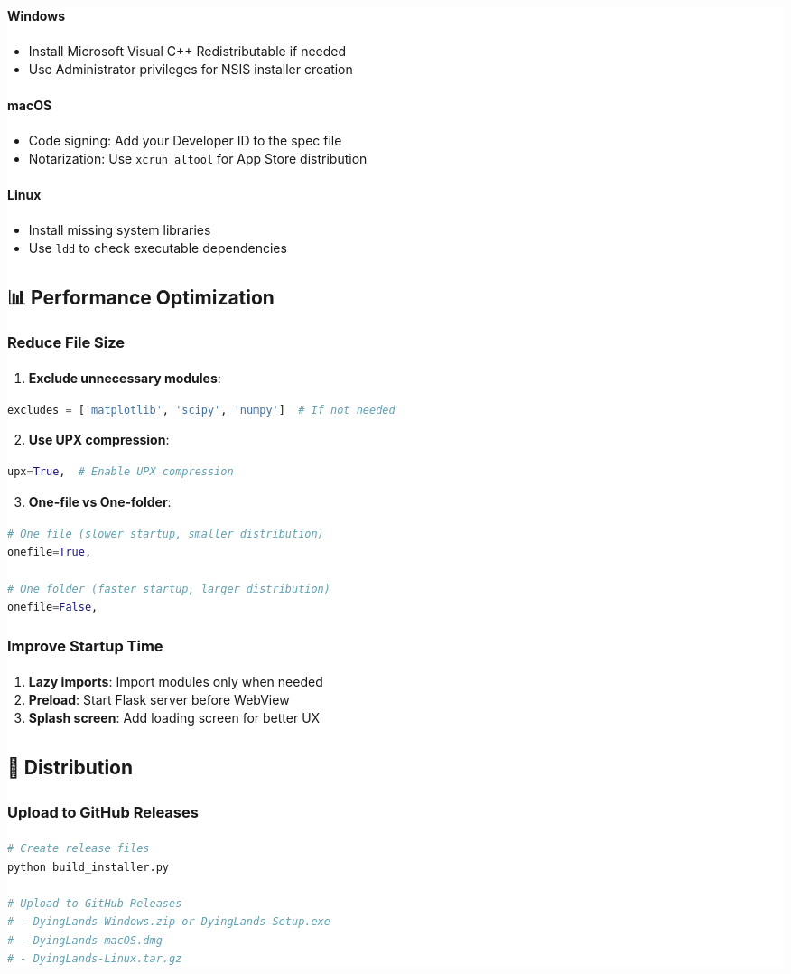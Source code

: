 #### Windows
- Install Microsoft Visual C++ Redistributable if needed
- Use Administrator privileges for NSIS installer creation

#### macOS
- Code signing: Add your Developer ID to the spec file
- Notarization: Use `xcrun altool` for App Store distribution

#### Linux
- Install missing system libraries
- Use `ldd` to check executable dependencies

## 📊 Performance Optimization

### Reduce File Size
1. **Exclude unnecessary modules**:
```python
excludes = ['matplotlib', 'scipy', 'numpy']  # If not needed
```

2. **Use UPX compression**:
```python
upx=True,  # Enable UPX compression
```

3. **One-file vs One-folder**:
```python
# One file (slower startup, smaller distribution)
onefile=True,

# One folder (faster startup, larger distribution)
onefile=False,
```

### Improve Startup Time
1. **Lazy imports**: Import modules only when needed
2. **Preload**: Start Flask server before WebView
3. **Splash screen**: Add loading screen for better UX

## 🚀 Distribution

### Upload to GitHub Releases
```bash
# Create release files
python build_installer.py

# Upload to GitHub Releases
# - DyingLands-Windows.zip or DyingLands-Setup.exe
# - DyingLands-macOS.dmg  
# - DyingLands-Linux.tar.gz
```
